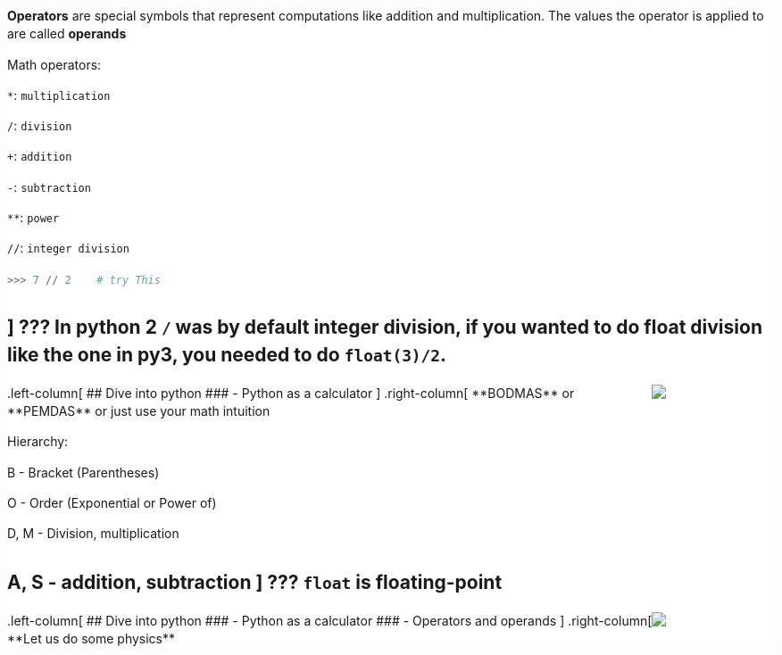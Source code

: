 **Operators** are special symbols that represent computations like addition and multiplication.
The values the operator is applied to are called **operands**

  Math operators:

  `*`: `multiplication`

  `/`: `division`

  `+`: `addition`

  `-`: `subtraction`

  `**`: `power`

  `//`: `integer division`

  ```python  
  >>> 7 // 2    # try This
  ```
]
???
In python 2 `/` was by default integer division, if you wanted to do float division
like the one in py3, you needed to do `float(3)/2`.
---
<img src="../img/logo.jpg" width="16%" align="right">
.left-column[
  ## Dive into python
  ### - Python as a calculator
]
.right-column[
**BODMAS** or **PEMDAS** or just use your math intuition

Hierarchy:

B - Bracket (Parentheses)

O - Order (Exponential or Power of)

D, M - Division, multiplication

A, S - addition, subtraction
]
???
`float` is floating-point
---
<img src="../img/logo.jpg" width="16%" align="right">
.left-column[
  ## Dive into python
  ### - Python as a calculator
  ### - Operators and operands
]
.right-column[
**Let us do some physics**

